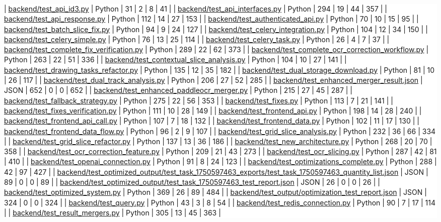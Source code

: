 | [backend/test\_api\_id3.py](/backend/test_api_id3.py) | Python | 31 | 2 | 8 | 41 |
| [backend/test\_api\_interfaces.py](/backend/test_api_interfaces.py) | Python | 294 | 19 | 44 | 357 |
| [backend/test\_api\_response.py](/backend/test_api_response.py) | Python | 112 | 14 | 27 | 153 |
| [backend/test\_authenticated\_api.py](/backend/test_authenticated_api.py) | Python | 70 | 10 | 15 | 95 |
| [backend/test\_batch\_slice\_fix.py](/backend/test_batch_slice_fix.py) | Python | 94 | 9 | 24 | 127 |
| [backend/test\_celery\_integration.py](/backend/test_celery_integration.py) | Python | 104 | 12 | 34 | 150 |
| [backend/test\_celery\_simple.py](/backend/test_celery_simple.py) | Python | 76 | 13 | 25 | 114 |
| [backend/test\_celery\_task.py](/backend/test_celery_task.py) | Python | 26 | 4 | 7 | 37 |
| [backend/test\_complete\_fix\_verification.py](/backend/test_complete_fix_verification.py) | Python | 289 | 22 | 62 | 373 |
| [backend/test\_complete\_ocr\_correction\_workflow.py](/backend/test_complete_ocr_correction_workflow.py) | Python | 263 | 22 | 51 | 336 |
| [backend/test\_contextual\_slice\_analysis.py](/backend/test_contextual_slice_analysis.py) | Python | 104 | 10 | 27 | 141 |
| [backend/test\_drawing\_tasks\_refactor.py](/backend/test_drawing_tasks_refactor.py) | Python | 135 | 12 | 35 | 182 |
| [backend/test\_dual\_storage\_download.py](/backend/test_dual_storage_download.py) | Python | 81 | 10 | 26 | 117 |
| [backend/test\_dual\_track\_analysis.py](/backend/test_dual_track_analysis.py) | Python | 206 | 27 | 52 | 285 |
| [backend/test\_enhanced\_merger\_result.json](/backend/test_enhanced_merger_result.json) | JSON | 652 | 0 | 0 | 652 |
| [backend/test\_enhanced\_paddleocr\_merger.py](/backend/test_enhanced_paddleocr_merger.py) | Python | 215 | 27 | 45 | 287 |
| [backend/test\_fallback\_strategy.py](/backend/test_fallback_strategy.py) | Python | 275 | 22 | 56 | 353 |
| [backend/test\_fixes.py](/backend/test_fixes.py) | Python | 113 | 7 | 21 | 141 |
| [backend/test\_fixes\_verification.py](/backend/test_fixes_verification.py) | Python | 111 | 10 | 28 | 149 |
| [backend/test\_frontend\_api.py](/backend/test_frontend_api.py) | Python | 198 | 14 | 28 | 240 |
| [backend/test\_frontend\_api\_call.py](/backend/test_frontend_api_call.py) | Python | 107 | 7 | 18 | 132 |
| [backend/test\_frontend\_data.py](/backend/test_frontend_data.py) | Python | 102 | 11 | 17 | 130 |
| [backend/test\_frontend\_data\_flow.py](/backend/test_frontend_data_flow.py) | Python | 96 | 2 | 9 | 107 |
| [backend/test\_grid\_slice\_analysis.py](/backend/test_grid_slice_analysis.py) | Python | 232 | 36 | 66 | 334 |
| [backend/test\_grid\_slice\_refactor.py](/backend/test_grid_slice_refactor.py) | Python | 137 | 13 | 36 | 186 |
| [backend/test\_new\_architecture.py](/backend/test_new_architecture.py) | Python | 268 | 20 | 70 | 358 |
| [backend/test\_ocr\_correction\_feature.py](/backend/test_ocr_correction_feature.py) | Python | 209 | 21 | 43 | 273 |
| [backend/test\_ocr\_slicing.py](/backend/test_ocr_slicing.py) | Python | 287 | 42 | 81 | 410 |
| [backend/test\_openai\_connection.py](/backend/test_openai_connection.py) | Python | 91 | 8 | 24 | 123 |
| [backend/test\_optimizations\_complete.py](/backend/test_optimizations_complete.py) | Python | 288 | 42 | 97 | 427 |
| [backend/test\_optimized\_output/test\_task\_1750597463\_exports/test\_task\_1750597463\_quantity\_list.json](/backend/test_optimized_output/test_task_1750597463_exports/test_task_1750597463_quantity_list.json) | JSON | 89 | 0 | 0 | 89 |
| [backend/test\_optimized\_output/test\_task\_1750597463\_test\_report.json](/backend/test_optimized_output/test_task_1750597463_test_report.json) | JSON | 26 | 0 | 0 | 26 |
| [backend/test\_optimized\_system.py](/backend/test_optimized_system.py) | Python | 369 | 26 | 89 | 484 |
| [backend/test\_output/optimization\_test\_report.json](/backend/test_output/optimization_test_report.json) | JSON | 324 | 0 | 0 | 324 |
| [backend/test\_query.py](/backend/test_query.py) | Python | 43 | 3 | 8 | 54 |
| [backend/test\_redis\_connection.py](/backend/test_redis_connection.py) | Python | 90 | 7 | 17 | 114 |
| [backend/test\_result\_mergers.py](/backend/test_result_mergers.py) | Python | 305 | 13 | 45 | 363 |